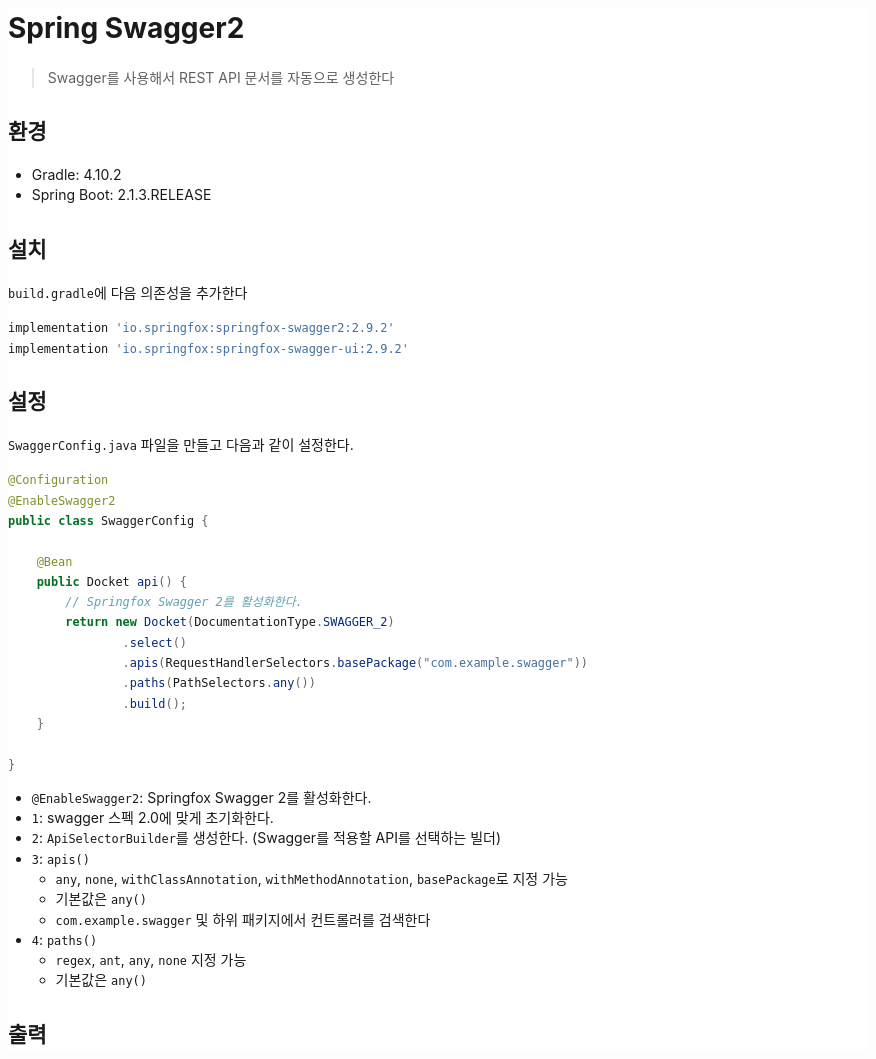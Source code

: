 # Spring Swagger2

> Swagger를 사용해서 REST API 문서를 자동으로 생성한다

## 환경

- Gradle: 4.10.2
- Spring Boot: 2.1.3.RELEASE

## 설치

`build.gradle`에 다음 의존성을 추가한다

```gradle
implementation 'io.springfox:springfox-swagger2:2.9.2'
implementation 'io.springfox:springfox-swagger-ui:2.9.2'
```

## 설정

`SwaggerConfig.java` 파일을 만들고 다음과 같이 설정한다.

```java
@Configuration
@EnableSwagger2
public class SwaggerConfig {

    @Bean
    public Docket api() {
        // Springfox Swagger 2를 활성화한다.
        return new Docket(DocumentationType.SWAGGER_2)
                .select()
                .apis(RequestHandlerSelectors.basePackage("com.example.swagger"))
                .paths(PathSelectors.any())
                .build();
    }

}
```

- `@EnableSwagger2`: Springfox Swagger 2를 활성화한다.
- `1`: swagger 스펙 2.0에 맞게 초기화한다.
- `2`: `ApiSelectorBuilder`를 생성한다. (Swagger를 적용할 API를 선택하는 빌더)
- `3`: `apis()`
  - `any`, `none`, `withClassAnnotation`, `withMethodAnnotation`, `basePackage`로 지정 가능
  - 기본값은 `any()`
  - `com.example.swagger` 및 하위 패키지에서 컨트롤러를 검색한다
- `4`: `paths()`
  - `regex`, `ant`, `any`, `none` 지정 가능
  - 기본값은 `any()`

## 출력
